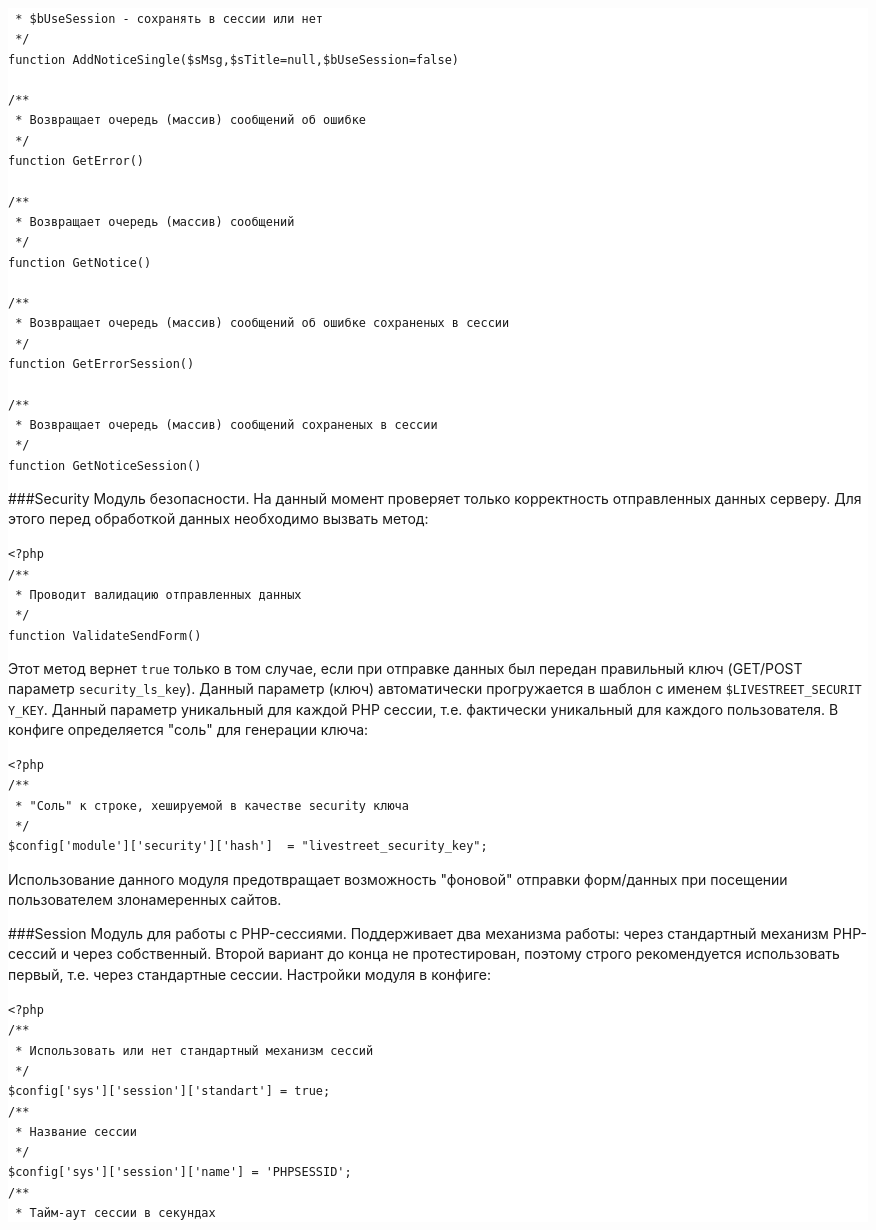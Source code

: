 ~~~
 * $bUseSession - сохранять в сессии или нет
 */
function AddNoticeSingle($sMsg,$sTitle=null,$bUseSession=false)

/**
 * Возвращает очередь (массив) сообщений об ошибке
 */
function GetError()

/**
 * Возвращает очередь (массив) сообщений
 */
function GetNotice() 

/**
 * Возвращает очередь (массив) сообщений об ошибке сохраненых в сессии
 */
function GetErrorSession()

/**
 * Возвращает очередь (массив) сообщений сохраненых в сессии
 */
function GetNoticeSession()
~~~

###Security
Модуль безопасности. На данный момент проверяет только корректность отправленных данных серверу. Для этого перед обработкой данных необходимо вызвать метод:
~~~
<?php
/**
 * Проводит валидацию отправленных данных
 */
function ValidateSendForm()
~~~
Этот метод вернет `true` только в том случае, если при отправке данных был передан правильный ключ (GET/POST параметр `security_ls_key`). Данный параметр (ключ) автоматически прогружается в шаблон с именем `$LIVESTREET_SECURITY_KEY`. Данный параметр уникальный для каждой PHP сессии, т.е. фактически уникальный для каждого пользователя. В конфиге определяется "соль" для генерации ключа:
~~~
<?php
/**
 * "Соль" к строке, хешируемой в качестве security ключа
 */
$config['module']['security']['hash']  = "livestreet_security_key";
~~~
Использование данного модуля предотвращает возможность "фоновой" отправки форм/данных при посещении пользователем злонамеренных сайтов.

###Session
Модуль для работы с PHP-сессиями. Поддерживает два механизма работы: через стандартный механизм PHP-сессий и через собственный. Второй вариант до конца не протестирован, поэтому строго рекомендуется использовать первый, т.е. через стандартные сессии. Настройки модуля в конфиге:
~~~
<?php
/**
 * Использовать или нет стандартный механизм сессий
 */
$config['sys']['session']['standart'] = true;
/**
 * Название сессии
 */
$config['sys']['session']['name'] = 'PHPSESSID';
/**
 * Тайм-аут сессии в секундах
~~~